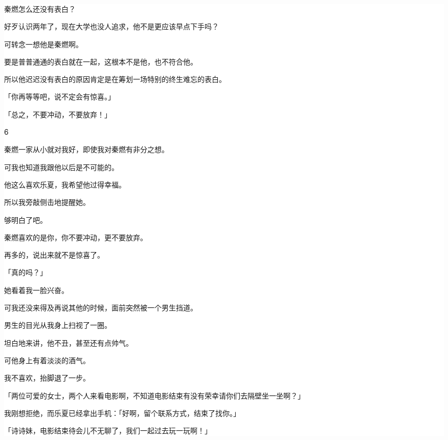 秦燃怎么还没有表白？


好歹认识两年了，现在大学也没人追求，他不是更应该早点下手吗？


可转念一想他是秦燃啊。


要是普普通通的表白就在一起，这根本不是他，也不符合他。


所以他迟迟没有表白的原因肯定是在筹划一场特别的终生难忘的表白。


「你再等等吧，说不定会有惊喜。」


「总之，不要冲动，不要放弃！」


6


秦燃一家从小就对我好，即使我对秦燃有非分之想。


可我也知道我跟他以后是不可能的。


他这么喜欢乐夏，我希望他过得幸福。


所以我旁敲侧击地提醒她。


够明白了吧。


秦燃喜欢的是你，你不要冲动，更不要放弃。


再多的，说出来就不是惊喜了。


「真的吗？」


她看着我一脸兴奋。


可我还没来得及再说其他的时候，面前突然被一个男生挡道。


男生的目光从我身上扫视了一圈。


坦白地来讲，他不丑，甚至还有点帅气。


可他身上有着淡淡的酒气。


我不喜欢，抬脚退了一步。


「两位可爱的女士，两个人来看电影啊，不知道电影结束有没有荣幸请你们去隔壁坐一坐啊？」


我刚想拒绝，而乐夏已经拿出手机：「好啊，留个联系方式，结束了找你。」


「诗诗妹，电影结束待会儿不无聊了，我们一起过去玩一玩啊！」
